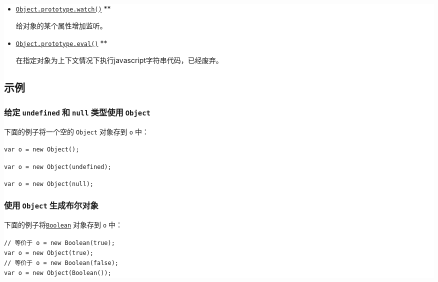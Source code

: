 - [`Object.prototype.watch()`](https://developer.mozilla.org/zh-CN/docs/Web/JavaScript/Reference/Global_Objects/Object/watch) **

  给对象的某个属性增加监听。

- [`Object.prototype.eval()`](https://developer.mozilla.org/zh-CN/docs/Web/JavaScript/Reference/Global_Objects/Object/eval) **

  在指定对象为上下文情况下执行javascript字符串代码，已经废弃。

## 示例

### 给定 `undefined` 和 `null` 类型使用 `Object`

下面的例子将一个空的 `Object` 对象存到 `o` 中：

```
var o = new Object();
```

```
var o = new Object(undefined);
```

```
var o = new Object(null);
```

### 使用 `Object` 生成布尔对象

下面的例子将[`Boolean`](https://developer.mozilla.org/zh-CN/docs/Web/JavaScript/Reference/Global_Objects/Boolean) 对象存到 `o` 中：

```
// 等价于 o = new Boolean(true);
var o = new Object(true);
// 等价于 o = new Boolean(false);
var o = new Object(Boolean());
```